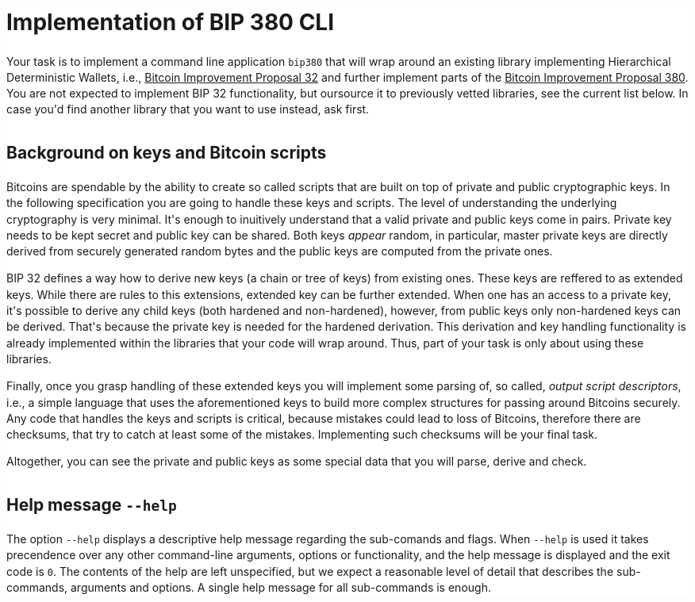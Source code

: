 # Implementation of BIP 380 CLI

Your task is to implement a command line application `bip380` that will wrap
around an existing library implementing Hierarchical Deterministic Wallets,
i.e., [Bitcoin Improvement Proposal
32](https://github.com/bitcoin/bips/blob/master/bip-0032.mediawiki) and further
implement parts of the [Bitcoin Improvement Proposal
380](https://github.com/bitcoin/bips/blob/master/bip-0380.mediawiki). You are
not expected to implement BIP 32 functionality, but oursource it to previously vetted
libraries, see the current list below. In case you'd find another library that
you want to use instead, ask first.

## Background on keys and Bitcoin scripts

Bitcoins are spendable by the ability to create so called scripts that are built on
top of private and public cryptographic keys. In the following specification
you are going to handle these keys and scripts. The level of understanding the
underlying cryptography is very minimal. It's enough to inuitively understand
that a valid private and public keys come in pairs. Private key needs to be
kept secret and public key can be shared. Both keys _appear_ random, in
particular, master private keys are directly derived from securely generated
random bytes and the public keys are computed from the private ones.

BIP 32 defines a way how to derive new keys (a chain or tree of keys) from
existing ones. These keys are reffered to as extended keys. While there are
rules to this extensions, extended key can be further extended. When one has an
access to a private key, it's possible to derive any child keys (both hardened
and non-hardened), however, from public keys only non-hardened keys can be
derived. That's because the private key is needed for the hardened derivation.
This derivation and key handling functionality is already implemented within
the libraries that your code will wrap around. Thus, part of your task is only
about using these libraries.

Finally, once you grasp handling of these extended keys you will implement some
parsing of, so called, _output script descriptors_, i.e., a simple language that
uses the aforementioned keys to build more complex structures for passing
around Bitcoins securely. Any code that handles the keys and scripts is critical,
because mistakes could lead to loss of Bitcoins, therefore there are checksums,
that try to catch at least some of the mistakes. Implementing such checksums will
be your final task.

Altogether, you can see the private and public keys as some special data that you
will parse, derive and check.

## Help message `--help`

The option `--help` displays a descriptive help message regarding
the sub-comands and flags. When `--help` is used it takes precendence over any
other command-line arguments, options or functionality, and the help message is
displayed and the exit code is `0`. The contents of the help are left unspecified,
but we expect a reasonable level of detail that describes the sub-commands,
arguments and options. A single help message for all sub-commands is enough.
